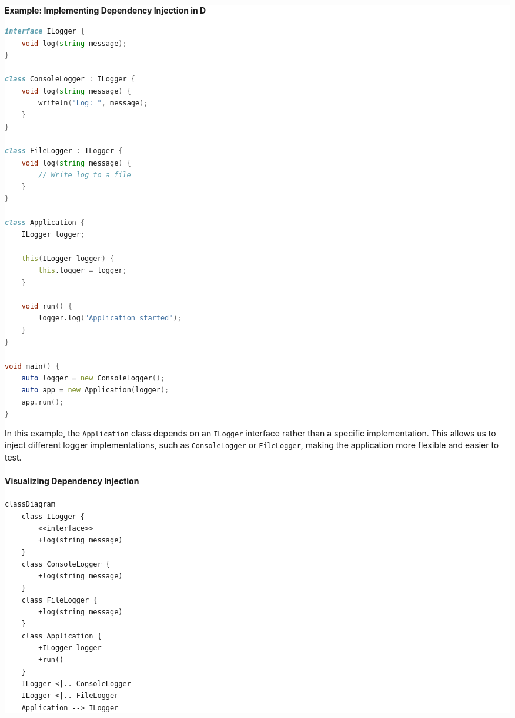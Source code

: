 **Example: Implementing Dependency Injection in D**

```d
interface ILogger {
    void log(string message);
}

class ConsoleLogger : ILogger {
    void log(string message) {
        writeln("Log: ", message);
    }
}

class FileLogger : ILogger {
    void log(string message) {
        // Write log to a file
    }
}

class Application {
    ILogger logger;
    
    this(ILogger logger) {
        this.logger = logger;
    }
    
    void run() {
        logger.log("Application started");
    }
}

void main() {
    auto logger = new ConsoleLogger();
    auto app = new Application(logger);
    app.run();
}
```

In this example, the `Application` class depends on an `ILogger` interface rather than a specific implementation. This allows us to inject different logger implementations, such as `ConsoleLogger` or `FileLogger`, making the application more flexible and easier to test.

#### Visualizing Dependency Injection

```mermaid
classDiagram
    class ILogger {
        <<interface>>
        +log(string message)
    }
    class ConsoleLogger {
        +log(string message)
    }
    class FileLogger {
        +log(string message)
    }
    class Application {
        +ILogger logger
        +run()
    }
    ILogger <|.. ConsoleLogger
    ILogger <|.. FileLogger
    Application --> ILogger
```
